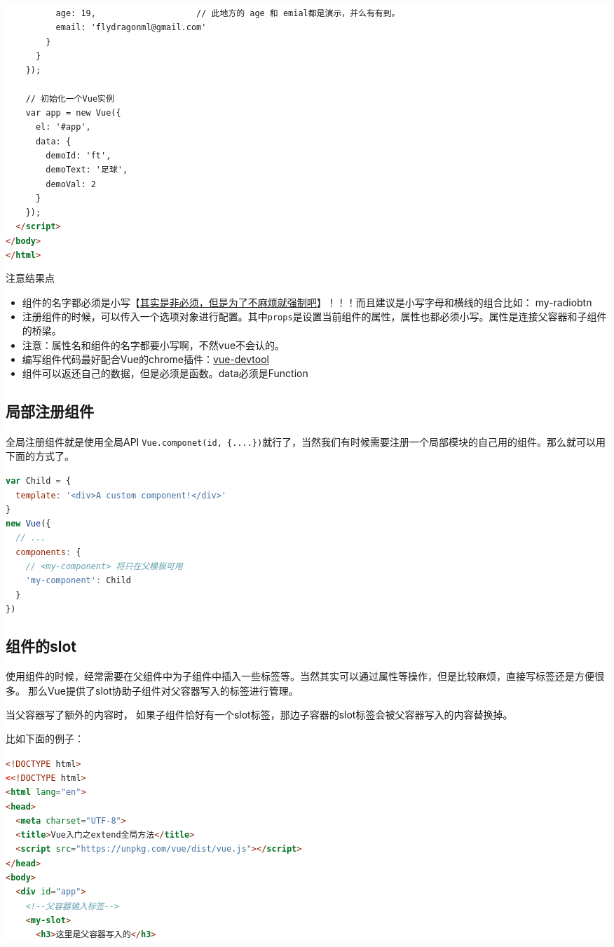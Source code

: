 ```html
          age: 19,                    // 此地方的 age 和 emial都是演示，并么有有到。
          email: 'flydragonml@gmail.com'
        }
      } 
    });                                

    // 初始化一个Vue实例
    var app = new Vue({         
      el: '#app',               
      data: {                   
        demoId: 'ft',
        demoText: '足球',
        demoVal: 2
      }
    });
  </script>
</body>
</html>
```
注意结果点
- 组件的名字都必须是小写【[其实是非必须，但是为了不麻烦就强制吧](https://cn.vuejs.org/v2/guide/components.html#组件命名约定)】！！！而且建议是小写字母和横线的组合比如： my-radiobtn
- 注册组件的时候，可以传入一个选项对象进行配置。其中`props`是设置当前组件的属性，属性也都必须小写。属性是连接父容器和子组件的桥梁。
- 注意：属性名和组件的名字都要小写啊，不然vue不会认的。
- 编写组件代码最好配合Vue的chrome插件：[vue-devtool](https://github.com/vuejs/vue-devtools)
- 组件可以返还自己的数据，但是必须是函数。data必须是Function

## 局部注册组件
全局注册组件就是使用全局API `Vue.componet(id, {....})`就行了，当然我们有时候需要注册一个局部模块的自己用的组件。那么就可以用下面的方式了。

```js
var Child = {
  template: '<div>A custom component!</div>'
}
new Vue({
  // ...
  components: {
    // <my-component> 将只在父模板可用
    'my-component': Child
  }
})
```

## 组件的slot
使用组件的时候，经常需要在父组件中为子组件中插入一些标签等。当然其实可以通过属性等操作，但是比较麻烦，直接写标签还是方便很多。
那么Vue提供了slot协助子组件对父容器写入的标签进行管理。

当父容器写了额外的内容时， 如果子组件恰好有一个slot标签，那边子容器的slot标签会被父容器写入的内容替换掉。

比如下面的例子：
```html
<!DOCTYPE html> 
<<!DOCTYPE html> 
<html lang="en">
<head>
  <meta charset="UTF-8">
  <title>Vue入门之extend全局方法</title>
  <script src="https://unpkg.com/vue/dist/vue.js"></script>
</head>
<body>
  <div id="app">
    <!--父容器输入标签-->
    <my-slot>
      <h3>这里是父容器写入的</h3>
```